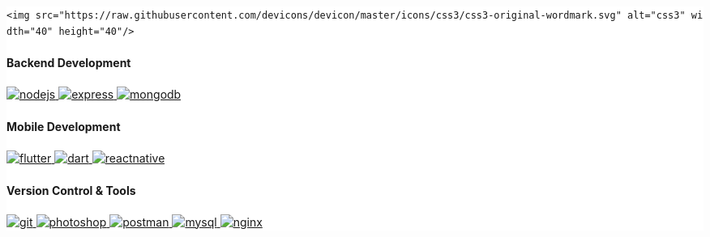     <img src="https://raw.githubusercontent.com/devicons/devicon/master/icons/css3/css3-original-wordmark.svg" alt="css3" width="40" height="40"/>
  </a>
</p>

#### Backend Development
<p align="left">
  <a href="https://nodejs.org" target="_blank" rel="noreferrer">
    <img src="https://raw.githubusercontent.com/devicons/devicon/master/icons/nodejs/nodejs-original-wordmark.svg" alt="nodejs" width="40" height="40"/>
  </a>
  <a href="https://expressjs.com" target="_blank" rel="noreferrer">
    <img src="https://raw.githubusercontent.com/devicons/devicon/master/icons/express/express-original-wordmark.svg" alt="express" width="40" height="40"/>
  </a>
  <a href="https://www.mongodb.com/" target="_blank" rel="noreferrer">
    <img src="https://raw.githubusercontent.com/devicons/devicon/master/icons/mongodb/mongodb-original-wordmark.svg" alt="mongodb" width="40" height="40"/>
  </a>
</p>

#### Mobile Development
<p align="left">
  <a href="https://flutter.dev" target="_blank" rel="noreferrer">
    <img src="https://www.vectorlogo.zone/logos/flutterio/flutterio-icon.svg" alt="flutter" width="40" height="40"/>
  </a>
  <a href="https://dart.dev" target="_blank" rel="noreferrer">
    <img src="https://www.vectorlogo.zone/logos/dartlang/dartlang-icon.svg" alt="dart" width="40" height="40"/>
  </a>
  <a href="https://reactnative.dev/" target="_blank" rel="noreferrer">
    <img src="https://reactnative.dev/img/header_logo.svg" alt="reactnative" width="40" height="40"/>
  </a>
</p>

#### Version Control & Tools
<p align="left">
  <a href="https://git-scm.com/" target="_blank" rel="noreferrer">
    <img src="https://www.vectorlogo.zone/logos/git-scm/git-scm-icon.svg" alt="git" width="40" height="40"/>
  </a>
  <a href="https://www.photoshop.com/en" target="_blank" rel="noreferrer">
    <img src="https://raw.githubusercontent.com/devicons/devicon/master/icons/photoshop/photoshop-line.svg" alt="photoshop" width="40" height="40"/>
  </a>
  <a href="https://www.postman.com" target="_blank" rel="noreferrer">
    <img src="https://www.vectorlogo.zone/logos/getpostman/getpostman-icon.svg" alt="postman" width="40" height="40"/>
  </a>
  <a href="https://www.mysql.com/" target="_blank" rel="noreferrer">
    <img src="https://raw.githubusercontent.com/devicons/devicon/master/icons/mysql/mysql-original-wordmark.svg" alt="mysql" width="40" height="40"/>
  </a>
  <a href="https://www.nginx.com" target="_blank" rel="noreferrer">
    <img src="https://raw.githubusercontent.com/devicons/devicon/master/icons/nginx/nginx-original.svg" alt="nginx" width="40" height="40"/>
  </a>
</p>
